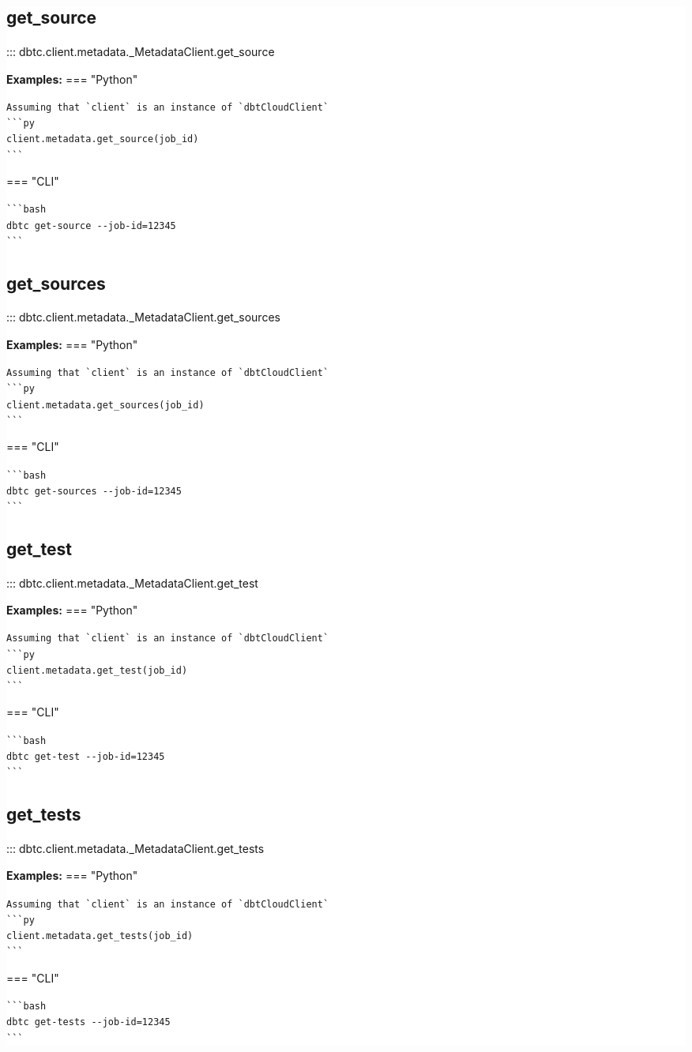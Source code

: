 ## get_source
::: dbtc.client.metadata._MetadataClient.get_source

**Examples:**
=== "Python"

    Assuming that `client` is an instance of `dbtCloudClient`
    ```py
    client.metadata.get_source(job_id)
    ```

=== "CLI"

    ```bash
    dbtc get-source --job-id=12345
    ```

## get_sources
::: dbtc.client.metadata._MetadataClient.get_sources

**Examples:**
=== "Python"

    Assuming that `client` is an instance of `dbtCloudClient`
    ```py
    client.metadata.get_sources(job_id)
    ```

=== "CLI"

    ```bash
    dbtc get-sources --job-id=12345
    ```

## get_test
::: dbtc.client.metadata._MetadataClient.get_test

**Examples:**
=== "Python"

    Assuming that `client` is an instance of `dbtCloudClient`
    ```py
    client.metadata.get_test(job_id)
    ```

=== "CLI"

    ```bash
    dbtc get-test --job-id=12345
    ```

## get_tests
::: dbtc.client.metadata._MetadataClient.get_tests

**Examples:**
=== "Python"

    Assuming that `client` is an instance of `dbtCloudClient`
    ```py
    client.metadata.get_tests(job_id)
    ```

=== "CLI"

    ```bash
    dbtc get-tests --job-id=12345
    ```
